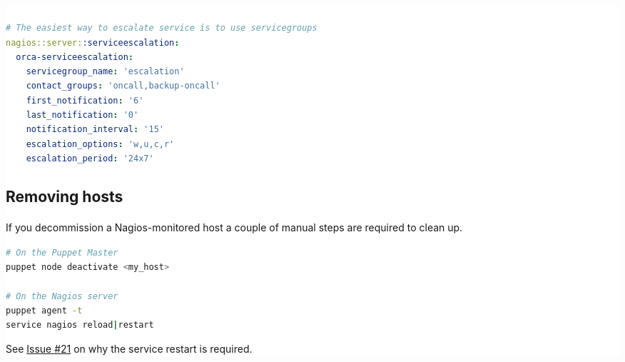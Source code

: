 ```yaml

# The easiest way to escalate service is to use servicegroups
nagios::server::serviceescalation:
  orca-serviceescalation:
    servicegroup_name: 'escalation'
    contact_groups: 'oncall,backup-oncall'
    first_notification: '6'
    last_notification: '0'
    notification_interval: '15'
    escalation_options: 'w,u,c,r'
    escalation_period: '24x7'
```

## Removing hosts

If you decommission a Nagios-monitored host a couple of manual steps are
required to clean up.

```bash
# On the Puppet Master
puppet node deactivate <my_host>

# On the Nagios server
puppet agent -t
service nagios reload|restart
```

See [Issue #21](https://github.com/thias/puppet-nagios/issues/21) on why the
service restart is required.

